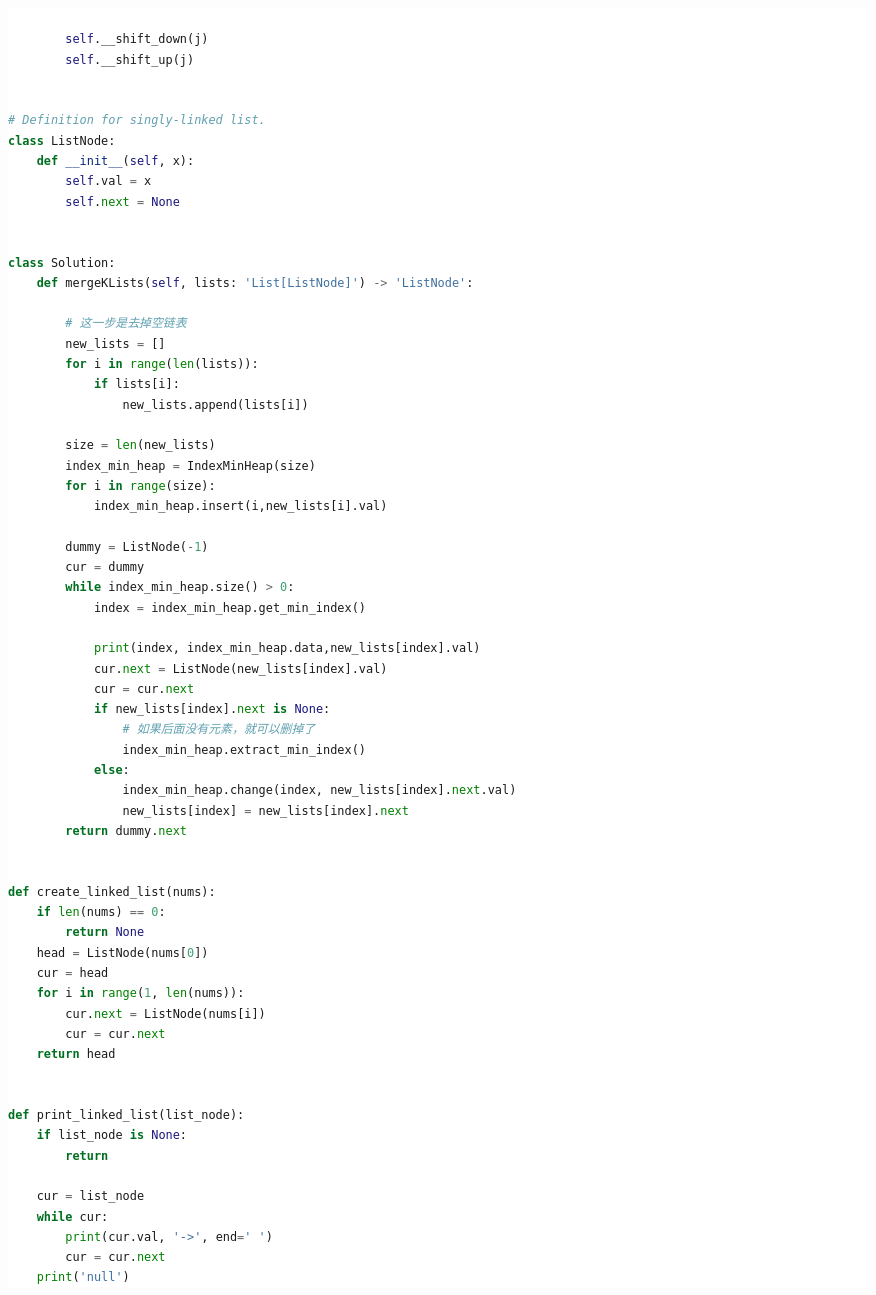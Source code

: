 ```Python

        self.__shift_down(j)
        self.__shift_up(j)


# Definition for singly-linked list.
class ListNode:
    def __init__(self, x):
        self.val = x
        self.next = None


class Solution:
    def mergeKLists(self, lists: 'List[ListNode]') -> 'ListNode':

        # 这一步是去掉空链表
        new_lists = []
        for i in range(len(lists)):
            if lists[i]:
                new_lists.append(lists[i])

        size = len(new_lists)
        index_min_heap = IndexMinHeap(size)
        for i in range(size):
            index_min_heap.insert(i,new_lists[i].val)

        dummy = ListNode(-1)
        cur = dummy
        while index_min_heap.size() > 0:
            index = index_min_heap.get_min_index()

            print(index, index_min_heap.data,new_lists[index].val)
            cur.next = ListNode(new_lists[index].val)
            cur = cur.next
            if new_lists[index].next is None:
                # 如果后面没有元素，就可以删掉了
                index_min_heap.extract_min_index()
            else:
                index_min_heap.change(index, new_lists[index].next.val)
                new_lists[index] = new_lists[index].next
        return dummy.next


def create_linked_list(nums):
    if len(nums) == 0:
        return None
    head = ListNode(nums[0])
    cur = head
    for i in range(1, len(nums)):
        cur.next = ListNode(nums[i])
        cur = cur.next
    return head


def print_linked_list(list_node):
    if list_node is None:
        return

    cur = list_node
    while cur:
        print(cur.val, '->', end=' ')
        cur = cur.next
    print('null')
```